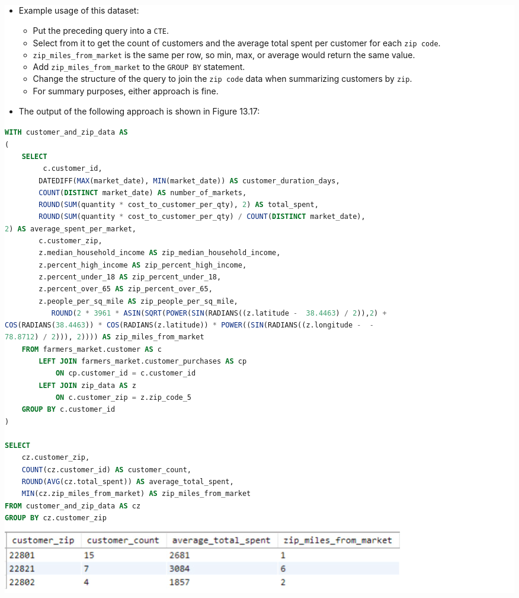 - Example usage of this dataset:
  - Put the preceding query into a `CTE`.
  - Select from it to get the count of customers and the average total spent per customer for each `zip code`.
  - `zip_miles_from_market` is the same per row, so min, max, or average would return the same value.
  - Add `zip_miles_from_market` to the `GROUP BY` statement.
  - Change the structure of the query to join the `zip code` data when summarizing customers by `zip`.
  - For summary purposes, either approach is fine.

- The output of the following approach is shown in Figure 13.17:

```sql
WITH customer_and_zip_data AS
(
    SELECT 
         c.customer_id,
        DATEDIFF(MAX(market_date), MIN(market_date)) AS customer_duration_days, 
        COUNT(DISTINCT market_date) AS number_of_markets, 
        ROUND(SUM(quantity * cost_to_customer_per_qty), 2) AS total_spent, 
        ROUND(SUM(quantity * cost_to_customer_per_qty) / COUNT(DISTINCT market_date), 
2) AS average_spent_per_market,
        c.customer_zip,
        z.median_household_income AS zip_median_household_income, 
        z.percent_high_income AS zip_percent_high_income, 
        z.percent_under_18 AS zip_percent_under_18, 
        z.percent_over_65 AS zip_percent_over_65, 
        z.people_per_sq_mile AS zip_people_per_sq_mile,
           ROUND(2 * 3961 * ASIN(SQRT(POWER(SIN(RADIANS((z.latitude -  38.4463) / 2)),2) +  
COS(RADIANS(38.4463)) * COS(RADIANS(z.latitude)) * POWER((SIN(RADIANS((z.longitude -  - 
78.8712) / 2))), 2)))) AS zip_miles_from_market
    FROM farmers_market.customer AS c
        LEFT JOIN farmers_market.customer_purchases AS cp
            ON cp.customer_id = c.customer_id
        LEFT JOIN zip_data AS z
            ON c.customer_zip = z.zip_code_5
    GROUP BY c.customer_id
)
 
SELECT 
    cz.customer_zip,
    COUNT(cz.customer_id) AS customer_count, 
    ROUND(AVG(cz.total_spent)) AS average_total_spent, 
    MIN(cz.zip_miles_from_market) AS zip_miles_from_market
FROM customer_and_zip_data AS cz 
GROUP BY cz.customer_zip
```

![Figure 13.17](Fotos/Chapter13/Fig_13.17.png)
<figcaption></figcaption>
